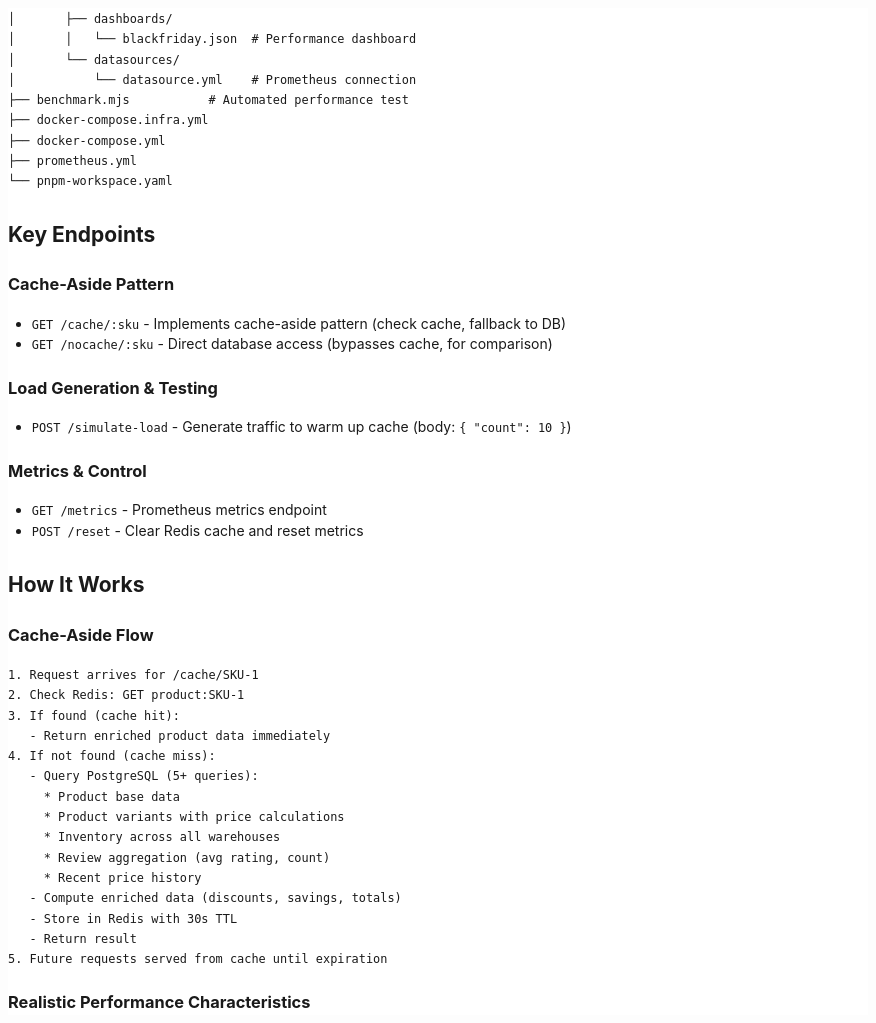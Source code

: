 ```
│       ├── dashboards/
│       │   └── blackfriday.json  # Performance dashboard
│       └── datasources/
│           └── datasource.yml    # Prometheus connection
├── benchmark.mjs           # Automated performance test
├── docker-compose.infra.yml
├── docker-compose.yml
├── prometheus.yml
└── pnpm-workspace.yaml
```

## Key Endpoints

### Cache-Aside Pattern

- `GET /cache/:sku` - Implements cache-aside pattern (check cache, fallback to DB)
- `GET /nocache/:sku` - Direct database access (bypasses cache, for comparison)

### Load Generation & Testing

- `POST /simulate-load` - Generate traffic to warm up cache (body: `{ "count": 10 }`)

### Metrics & Control

- `GET /metrics` - Prometheus metrics endpoint
- `POST /reset` - Clear Redis cache and reset metrics

## How It Works

### Cache-Aside Flow

```
1. Request arrives for /cache/SKU-1
2. Check Redis: GET product:SKU-1
3. If found (cache hit):
   - Return enriched product data immediately
4. If not found (cache miss):
   - Query PostgreSQL (5+ queries):
     * Product base data
     * Product variants with price calculations
     * Inventory across all warehouses
     * Review aggregation (avg rating, count)
     * Recent price history
   - Compute enriched data (discounts, savings, totals)
   - Store in Redis with 30s TTL
   - Return result
5. Future requests served from cache until expiration
```

### Realistic Performance Characteristics
